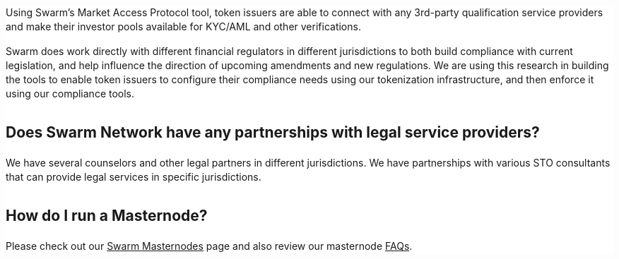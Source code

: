 Using Swarm’s Market Access Protocol tool, token issuers are able to connect with any 3rd-party qualification service providers and make their investor pools available for KYC/AML and other verifications.

Swarm does work directly with different financial regulators in different jurisdictions to both build compliance with current legislation, and help influence the direction of upcoming amendments and new regulations. We are using this research in building the tools to enable token issuers to configure their compliance needs using our tokenization infrastructure, and then enforce it using our compliance tools.

## Does Swarm Network have any partnerships with legal service providers?

We have several counselors and other legal partners in different jurisdictions. We have partnerships with various STO consultants that can provide legal services in specific jurisdictions.

## How do I run a Masternode?

&#x20;Please check out our [Swarm Masternodes](https://www.swarmmasternodes.com) page and also review our masternode [FAQs](https://www.swarmmasternodes.com/faq).
